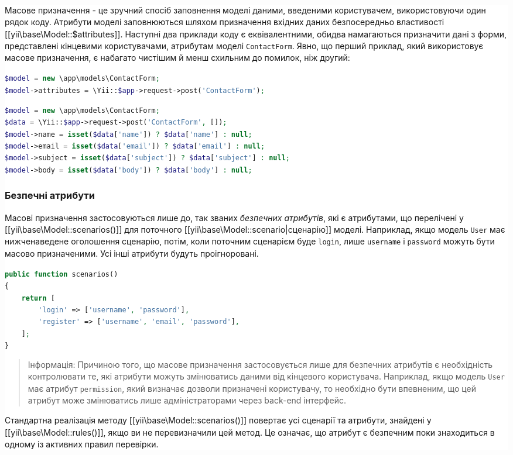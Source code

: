 Масове призначення - це зручний спосіб заповнення моделі даними, введеними користувачем, використовуючи один рядок коду.
Атрибути моделі заповнюються шляхом призначення вхідних даних безпосередньо властивості [[yii\base\Model::$attributes]].
Наступні два приклади коду є еквівалентними, обидва намагаються призначити дані з форми, представлені кінцевими користувачами,
атрибутам моделі `ContactForm`. Явно, що перший приклад, який використовує масове призначення, є набагато чистішим
й менш схильним до помилок, ніж другий:

```php
$model = new \app\models\ContactForm;
$model->attributes = \Yii::$app->request->post('ContactForm');
```

```php
$model = new \app\models\ContactForm;
$data = \Yii::$app->request->post('ContactForm', []);
$model->name = isset($data['name']) ? $data['name'] : null;
$model->email = isset($data['email']) ? $data['email'] : null;
$model->subject = isset($data['subject']) ? $data['subject'] : null;
$model->body = isset($data['body']) ? $data['body'] : null;
```


### Безпечні атрибути <span id="safe-attributes"></span>

Масові призначення застосовуються лише до, так званих *безпечних атрибутів*, які є атрибутами, що перелічені у
[[yii\base\Model::scenarios()]] для поточного [[yii\base\Model::scenario|сценарію]] моделі.
Наприклад, якщо модель `User` має нижченаведене оголошення сценарію, потім, коли поточним сценарієм
буде `login`, лише `username` і `password` можуть бути масово призначеними. Усі інші атрибути
будуть проігноровані.

```php
public function scenarios()
{
    return [
        'login' => ['username', 'password'],
        'register' => ['username', 'email', 'password'],
    ];
}
```

> Інформація: Причиною того, що масове призначення застосовується лише для безпечних атрибутів є необхідність
  контролювати те, які атрибути можуть змінюватись даними від кінцевого користувача. Наприклад, якщо модель `User`
  має атрибут `permission`, який визначає дозволи призначені користувачу, то необхідно бути впевненим,
  що цей атрибут може змінюватись лише адміністраторами через back-end інтерфейс.

Стандартна реалізація методу [[yii\base\Model::scenarios()]] повертає усі сценарії та атрибути,
знайдені у [[yii\base\Model::rules()]], якщо ви не перевизначили цей метод. Це означає, що атрибут є безпечним поки
знаходиться в одному із активних правил перевірки.
